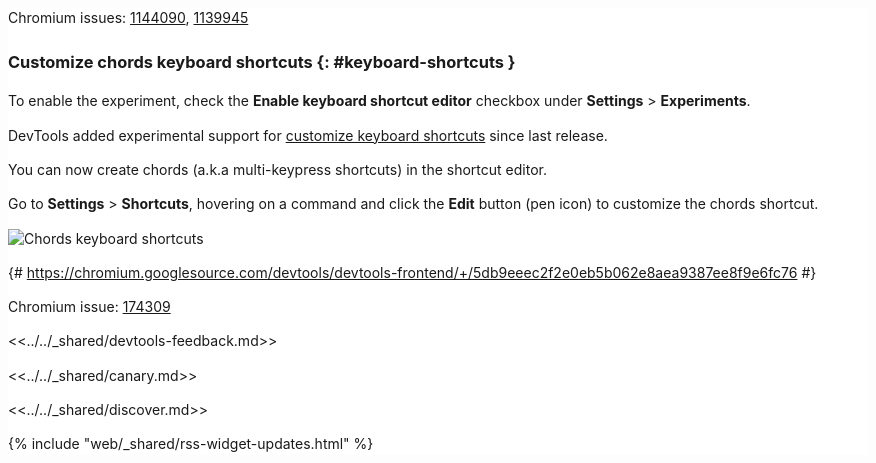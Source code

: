 Chromium issues: [1144090](https://crbug.com/1144090), [1139945](https://crbug.com/1139945)


### Customize chords keyboard shortcuts {: #keyboard-shortcuts }

<aside class="note">
  <p>To enable the experiment, check the <strong>Enable keyboard shortcut editor</strong> checkbox under <strong>Settings</strong> > <strong>Experiments</strong>.
  </p>
</aside>

DevTools added experimental support for [customize keyboard shortcuts](/web/updates/2020/10/devtools#customize) since last release.

You can now create chords (a.k.a multi-keypress shortcuts) in the shortcut editor. 

Go to <strong>Settings</strong> > <strong>Shortcuts</strong>, hovering on a command and click the <strong>Edit</strong> button (pen icon) to customize the chords shortcut.

![Chords keyboard shortcuts](/web/updates/images/2020/11/devtools/14-keyboard-shortcuts.png)

{# https://chromium.googlesource.com/devtools/devtools-frontend/+/5db9eeec2f2e0eb5b062e8aea9387ee8f9e6fc76  #}

Chromium issue: [174309](https://crbug.com/174309)

<<../../_shared/devtools-feedback.md>>

<<../../_shared/canary.md>>

<<../../_shared/discover.md>>

{% include "web/_shared/rss-widget-updates.html" %}
